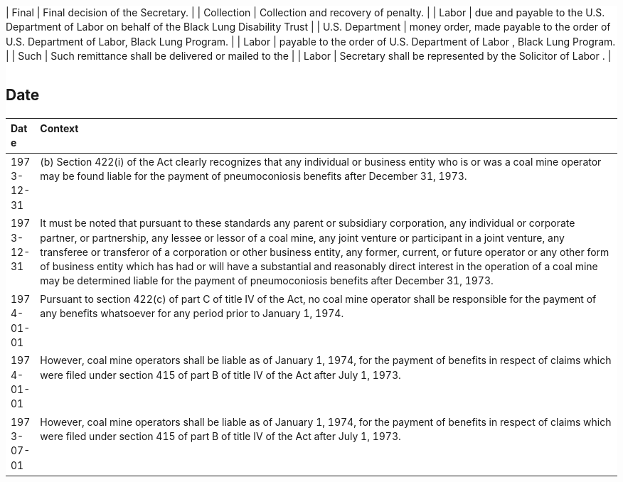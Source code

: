 | Final                    | Final  decision of the Secretary.                                                                                             |
| Collection               | Collection  and recovery of penalty.                                                                                          |
| Labor                    | due and payable to the U.S. Department of Labor on behalf of the Black Lung Disability Trust                                  |
| U.S. Department          | money order, made payable to the order of U.S. Department  of Labor, Black Lung Program.                                      |
| Labor                    | payable to the order of U.S. Department of Labor , Black Lung Program.                                                        |
| Such                     | Such remittance shall be delivered or mailed to the                                                                           |
| Labor                    | Secretary shall be represented by the Solicitor of Labor .                                                                    |


## Date

| Date       | Context                                                                                                                                                                                                                                                                                                                                                                                                                                                                                                                                                                                                                                                                                        |
|:-----------|:-----------------------------------------------------------------------------------------------------------------------------------------------------------------------------------------------------------------------------------------------------------------------------------------------------------------------------------------------------------------------------------------------------------------------------------------------------------------------------------------------------------------------------------------------------------------------------------------------------------------------------------------------------------------------------------------------|
| 1973-12-31 | (b) Section 422(i) of the Act clearly recognizes that any individual or business entity who is or was a coal mine operator may be found liable for the payment of pneumoconiosis benefits after December 31, 1973.                                                                                                                                                                                                                                                                                                                                                                                                                                                                             |
| 1973-12-31 | It must be noted that pursuant to these standards any parent or subsidiary corporation, any individual or corporate partner, or partnership, any lessee or lessor of a coal mine, any joint venture or participant in a joint venture, any transferee or transferor of a corporation or other business entity, any former, current, or future operator or any other form of business entity which has had or will have a substantial and reasonably direct interest in the operation of a coal mine may be determined liable for the payment of pneumoconiosis benefits after December 31, 1973.                                                                                               |
| 1974-01-01 | Pursuant to section 422(c) of part C of title IV of the Act, no coal mine operator shall be responsible for the payment of any benefits whatsoever for any period prior to January 1, 1974.                                                                                                                                                                                                                                                                                                                                                                                                                                                                                                    |
| 1974-01-01 | However, coal mine operators shall be liable as of January 1, 1974, for the payment of benefits in respect of claims which were filed under section 415 of part B of title IV of the Act after July 1, 1973.                                                                                                                                                                                                                                                                                                                                                                                                                                                                                   |
| 1973-07-01 | However, coal mine operators shall be liable as of January 1, 1974, for the payment of benefits in respect of claims which were filed under section 415 of part B of title IV of the Act after July 1, 1973.                                                                                                                                                                                                                                                                                                                                                                                                                                                                                   |